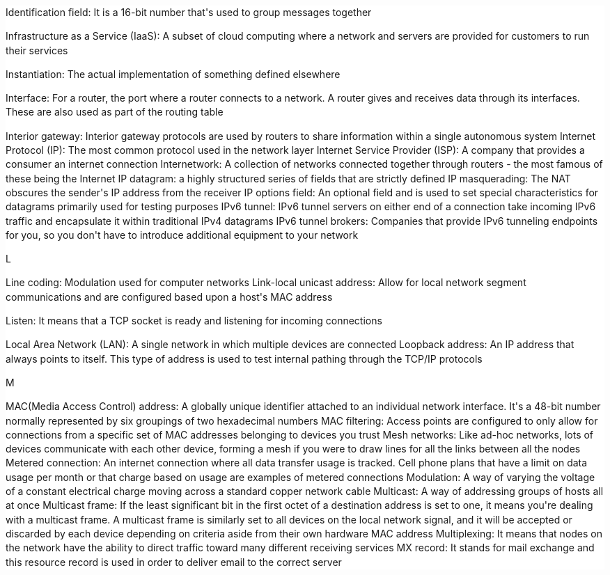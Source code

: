 Identification field: It is a 16-bit number that's used to group messages together

Infrastructure as a Service (IaaS): A subset of cloud computing where a network and servers are provided for customers to run their services

Instantiation: The actual implementation of something defined elsewhere

Interface: For a router, the port where a router connects to a network. A router gives and receives data through its interfaces. These are also used as part of the routing table

Interior gateway: Interior gateway protocols are used by routers to share information within a single autonomous system
Internet Protocol (IP): The most common protocol used in the network layer
Internet Service Provider (ISP): A company that provides a consumer an internet connection
Internetwork: A collection of networks connected together through routers - the most famous of these being the Internet
IP datagram: a highly structured series of fields that are strictly defined
IP masquerading: The NAT obscures the sender's IP address from the receiver
IP options field: An optional field and is used to set special characteristics for datagrams primarily used for testing purposes
IPv6 tunnel: IPv6 tunnel servers on either end of a connection take incoming IPv6 traffic and encapsulate it within traditional IPv4 datagrams
IPv6 tunnel brokers: Companies that provide IPv6 tunneling endpoints for you, so you don't have to introduce additional equipment to your network

L

Line coding: Modulation used for computer networks
Link-local unicast address: Allow for local network segment communications and
are configured based upon a host's MAC address

Listen: It means that a TCP socket is ready and listening for incoming connections

Local Area Network (LAN): A single network in which multiple devices are connected
Loopback address: An IP address that always points to itself. This type of address is used to test internal pathing through the TCP/IP protocols

M

MAC(Media Access Control) address: A globally unique identifier attached to an individual network interface. It's a 48-bit number normally represented by six groupings of two hexadecimal numbers
MAC filtering: Access points are configured to only allow for connections from a specific set of MAC addresses belonging to devices you trust
Mesh networks: Like ad-hoc networks, lots of devices communicate with each other device, forming a mesh if you were to draw lines for all the links between all the nodes
Metered connection: An internet connection where all data transfer usage is tracked. Cell phone plans that have a limit on data usage per month or that charge based on usage are examples of metered connections
Modulation: A way of varying the voltage of a constant electrical charge moving across a standard copper network cable
Multicast: A way of addressing groups of hosts all at once
Multicast frame: If the least significant bit in the first octet of a destination address is set to one, it means you're dealing with a multicast frame. A multicast frame is similarly set to all devices on the local network signal, and it will be accepted or discarded by each device depending on criteria aside from their own hardware MAC address
Multiplexing: It means that nodes on the network have the ability to direct traffic toward many different receiving services
MX record: It stands for mail exchange and this resource record is used in order to deliver email to the correct server

